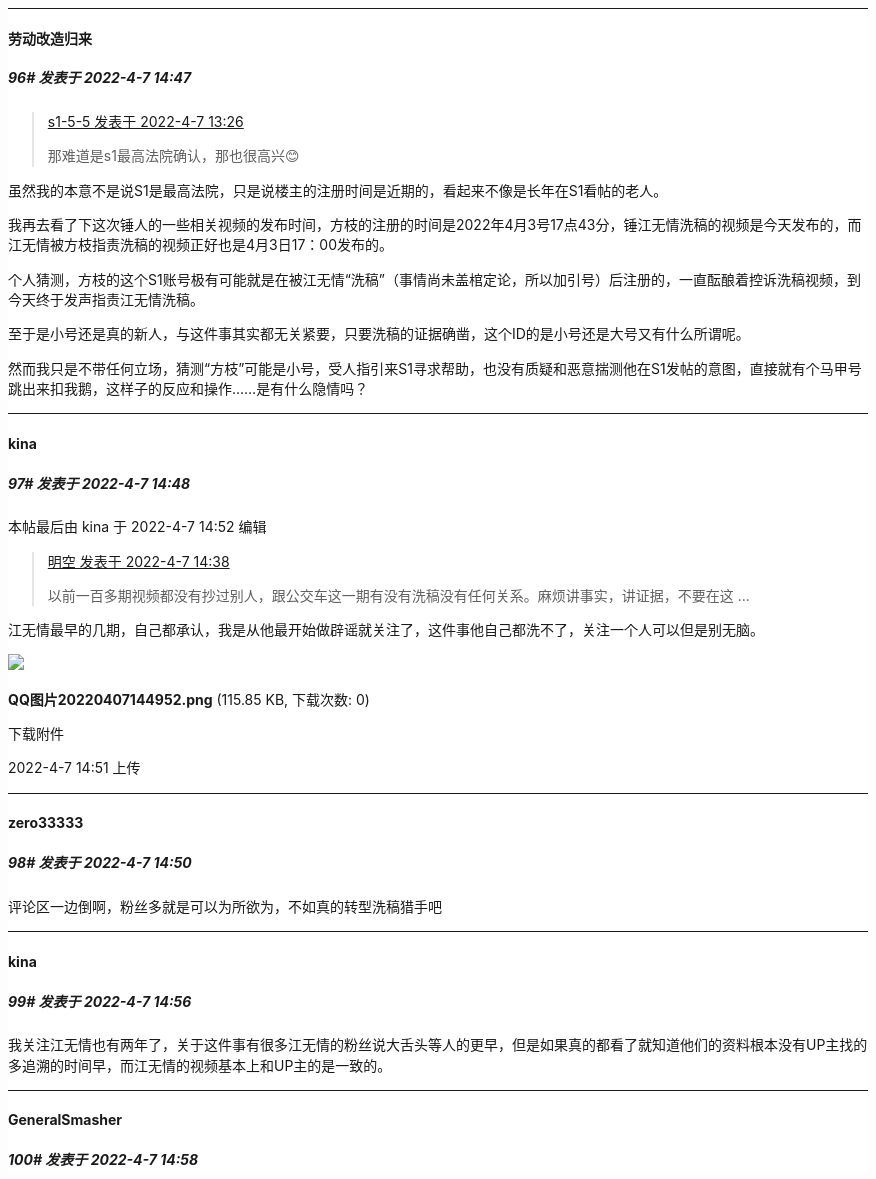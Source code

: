 *****

####  劳动改造归来  
##### 96#       发表于 2022-4-7 14:47

<blockquote><a href="httphttps://bbs.saraba1st.com/2b/forum.php?mod=redirect&amp;goto=findpost&amp;pid=55347039&amp;ptid=2062882" target="_blank">s1-5-5 发表于 2022-4-7 13:26</a>

那难道是s1最高法院确认，那也很高兴😊</blockquote>
虽然我的本意不是说S1是最高法院，只是说楼主的注册时间是近期的，看起来不像是长年在S1看帖的老人。

我再去看了下这次锤人的一些相关视频的发布时间，方枝的注册的时间是2022年4月3号17点43分，锤江无情洗稿的视频是今天发布的，而江无情被方枝指责洗稿的视频正好也是4月3日17：00发布的。

个人猜测，方枝的这个S1账号极有可能就是在被江无情“洗稿”（事情尚未盖棺定论，所以加引号）后注册的，一直酝酿着控诉洗稿视频，到今天终于发声指责江无情洗稿。

至于是小号还是真的新人，与这件事其实都无关紧要，只要洗稿的证据确凿，这个ID的是小号还是大号又有什么所谓呢。

然而我只是不带任何立场，猜测“方枝”可能是小号，受人指引来S1寻求帮助，也没有质疑和恶意揣测他在S1发帖的意图，直接就有个马甲号跳出来扣我鹅，这样子的反应和操作……是有什么隐情吗？

*****

####  kina  
##### 97#       发表于 2022-4-7 14:48

 本帖最后由 kina 于 2022-4-7 14:52 编辑 
<blockquote><a href="httphttps://bbs.saraba1st.com/2b/forum.php?mod=redirect&amp;goto=findpost&amp;pid=55348030&amp;ptid=2062882" target="_blank">明空 发表于 2022-4-7 14:38</a>

以前一百多期视频都没有抄过别人，跟公交车这一期有没有洗稿没有任何关系。麻烦讲事实，讲证据，不要在这 ...</blockquote>
江无情最早的几期，自己都承认，我是从他最开始做辟谣就关注了，这件事他自己都洗不了，关注一个人可以但是别无脑。

<img src="https://img.saraba1st.com/forum/202204/07/145117fnixou1nivu40suz.png" referrerpolicy="no-referrer">

<strong>QQ图片20220407144952.png</strong> (115.85 KB, 下载次数: 0)

下载附件

2022-4-7 14:51 上传

*****

####  zero33333  
##### 98#       发表于 2022-4-7 14:50

评论区一边倒啊，粉丝多就是可以为所欲为，不如真的转型洗稿猎手吧



*****

####  kina  
##### 99#       发表于 2022-4-7 14:56

我关注江无情也有两年了，关于这件事有很多江无情的粉丝说大舌头等人的更早，但是如果真的都看了就知道他们的资料根本没有UP主找的多追溯的时间早，而江无情的视频基本上和UP主的是一致的。

*****

####  GeneralSmasher  
##### 100#       发表于 2022-4-7 14:58
